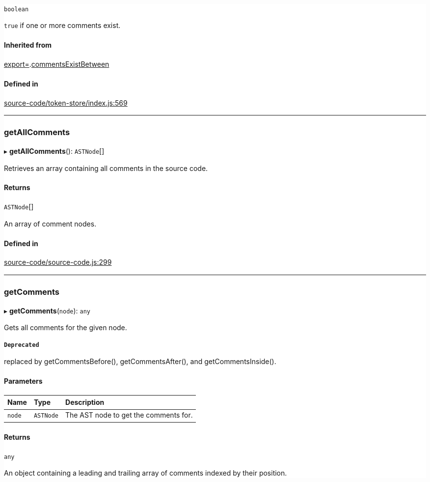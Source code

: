 `boolean`

`true` if one or more comments exist.

#### Inherited from

[export=](source_code_token_store.export_.md).[commentsExistBetween](source_code_token_store.export_.md#commentsexistbetween)

#### Defined in

[source-code/token-store/index.js:569](https://github.com/bpmutter/eslint/blob/fd0ad7338/lib/source-code/token-store/index.js#L569)

___

### getAllComments

▸ **getAllComments**(): `ASTNode`[]

Retrieves an array containing all comments in the source code.

#### Returns

`ASTNode`[]

An array of comment nodes.

#### Defined in

[source-code/source-code.js:299](https://github.com/bpmutter/eslint/blob/fd0ad7338/lib/source-code/source-code.js#L299)

___

### getComments

▸ **getComments**(`node`): `any`

Gets all comments for the given node.

**`Deprecated`**

replaced by getCommentsBefore(), getCommentsAfter(), and getCommentsInside().

#### Parameters

| Name | Type | Description |
| :------ | :------ | :------ |
| `node` | `ASTNode` | The AST node to get the comments for. |

#### Returns

`any`

An object containing a leading and trailing array
     of comments indexed by their position.
